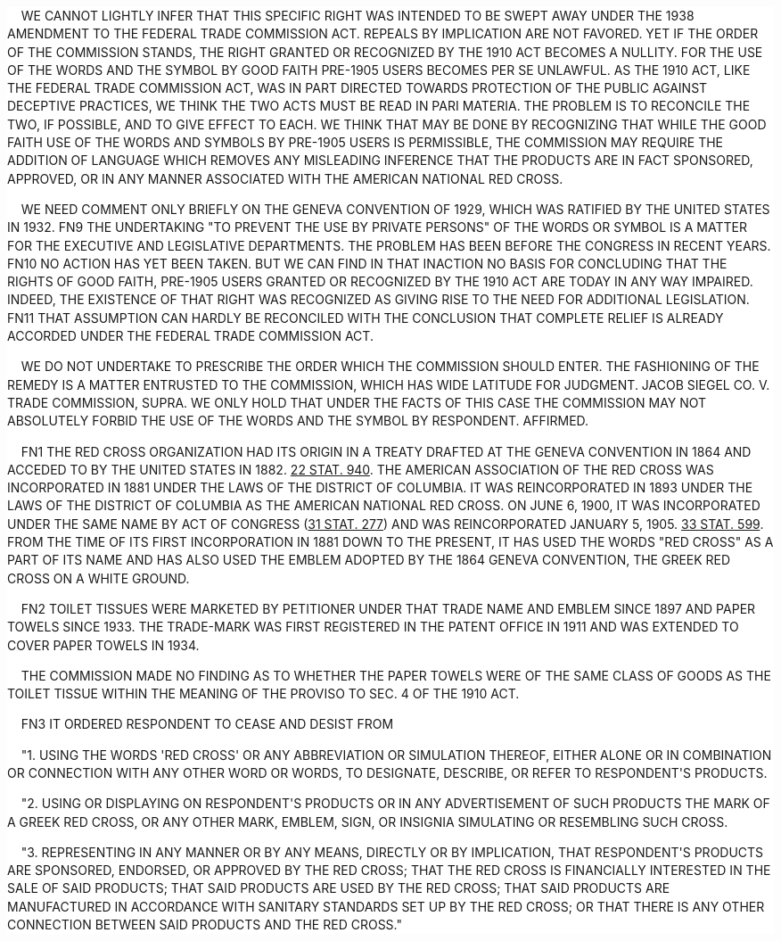     WE CANNOT LIGHTLY INFER THAT THIS SPECIFIC RIGHT WAS INTENDED TO BE SWEPT AWAY UNDER THE 1938 AMENDMENT TO THE FEDERAL TRADE COMMISSION ACT.  REPEALS BY IMPLICATION ARE NOT FAVORED.  YET IF THE ORDER OF THE COMMISSION STANDS, THE RIGHT GRANTED OR RECOGNIZED BY THE 1910 ACT BECOMES A NULLITY.  FOR THE USE OF THE WORDS AND THE SYMBOL BY GOOD FAITH PRE-1905 USERS BECOMES PER SE UNLAWFUL.  AS THE 1910 ACT, LIKE THE FEDERAL TRADE COMMISSION ACT, WAS IN PART DIRECTED TOWARDS PROTECTION OF THE PUBLIC AGAINST DECEPTIVE PRACTICES, WE THINK THE TWO ACTS MUST BE READ IN PARI MATERIA.  THE PROBLEM IS TO RECONCILE THE TWO, IF POSSIBLE, AND TO GIVE EFFECT TO EACH.  WE THINK THAT MAY BE DONE BY RECOGNIZING THAT WHILE THE GOOD FAITH USE OF THE WORDS AND SYMBOLS BY PRE-1905 USERS IS PERMISSIBLE, THE COMMISSION MAY REQUIRE THE ADDITION OF LANGUAGE WHICH REMOVES ANY MISLEADING INFERENCE THAT THE PRODUCTS ARE IN FACT SPONSORED, APPROVED, OR IN ANY MANNER ASSOCIATED WITH THE AMERICAN NATIONAL RED CROSS.

    WE NEED COMMENT ONLY BRIEFLY ON THE GENEVA CONVENTION OF 1929, WHICH WAS RATIFIED BY THE UNITED STATES IN 1932.  FN9  THE UNDERTAKING "TO PREVENT THE USE BY PRIVATE PERSONS" OF THE WORDS OR SYMBOL IS A MATTER FOR THE EXECUTIVE AND LEGISLATIVE DEPARTMENTS.  THE PROBLEM HAS BEEN BEFORE THE CONGRESS IN RECENT YEARS.  FN10  NO ACTION HAS YET BEEN TAKEN.  BUT WE CAN FIND IN THAT INACTION NO BASIS FOR CONCLUDING THAT THE RIGHTS OF GOOD FAITH, PRE-1905 USERS GRANTED OR RECOGNIZED BY THE 1910 ACT ARE TODAY IN ANY WAY IMPAIRED.  INDEED, THE EXISTENCE OF THAT RIGHT WAS RECOGNIZED AS GIVING RISE TO THE NEED FOR ADDITIONAL LEGISLATION.  FN11  THAT ASSUMPTION CAN HARDLY BE RECONCILED WITH THE CONCLUSION THAT COMPLETE RELIEF IS ALREADY ACCORDED UNDER THE FEDERAL TRADE COMMISSION ACT.

    WE DO NOT UNDERTAKE TO PRESCRIBE THE ORDER WHICH THE COMMISSION SHOULD ENTER.  THE FASHIONING OF THE REMEDY IS A MATTER ENTRUSTED TO THE COMMISSION, WHICH HAS WIDE LATITUDE FOR JUDGMENT.  JACOB SIEGEL CO. V. TRADE COMMISSION, SUPRA.  WE ONLY HOLD THAT UNDER THE FACTS OF THIS CASE THE COMMISSION MAY NOT ABSOLUTELY FORBID THE USE OF THE WORDS AND THE SYMBOL BY RESPONDENT.  AFFIRMED.

    FN1  THE RED CROSS ORGANIZATION HAD ITS ORIGIN IN A TREATY DRAFTED AT THE GENEVA CONVENTION IN 1864 AND ACCEDED TO BY THE UNITED STATES IN 1882.  [22 STAT. 940][/us/stat/22/940].  THE AMERICAN ASSOCIATION OF THE RED CROSS WAS INCORPORATED IN 1881 UNDER THE LAWS OF THE DISTRICT OF COLUMBIA.  IT WAS REINCORPORATED IN 1893 UNDER THE LAWS OF THE DISTRICT OF COLUMBIA AS THE AMERICAN NATIONAL RED CROSS.  ON JUNE 6, 1900, IT WAS INCORPORATED UNDER THE SAME NAME BY ACT OF CONGRESS ([31 STAT. 277][/us/stat/31/277]) AND WAS REINCORPORATED JANUARY 5, 1905.  [33 STAT. 599][/us/stat/33/599].  FROM THE TIME OF ITS FIRST INCORPORATION IN 1881 DOWN TO THE PRESENT, IT HAS USED THE WORDS "RED CROSS" AS A PART OF ITS NAME AND HAS ALSO USED THE EMBLEM ADOPTED BY THE 1864 GENEVA CONVENTION, THE GREEK RED CROSS ON A WHITE GROUND.

    FN2  TOILET TISSUES WERE MARKETED BY PETITIONER UNDER THAT TRADE NAME AND EMBLEM SINCE 1897 AND PAPER TOWELS SINCE 1933.  THE TRADE-MARK WAS FIRST REGISTERED IN THE PATENT OFFICE IN 1911 AND WAS EXTENDED TO COVER PAPER TOWELS IN 1934.

    THE COMMISSION MADE NO FINDING AS TO WHETHER THE PAPER TOWELS WERE OF THE SAME CLASS OF GOODS AS THE TOILET TISSUE WITHIN THE MEANING OF THE PROVISO TO SEC. 4 OF THE 1910 ACT.

    FN3  IT ORDERED RESPONDENT TO CEASE AND DESIST FROM

    "1.  USING THE WORDS 'RED CROSS' OR ANY ABBREVIATION OR SIMULATION THEREOF, EITHER ALONE OR IN COMBINATION OR CONNECTION WITH ANY OTHER WORD OR WORDS, TO DESIGNATE, DESCRIBE, OR REFER TO RESPONDENT'S PRODUCTS.

    "2.  USING OR DISPLAYING ON RESPONDENT'S PRODUCTS OR IN ANY ADVERTISEMENT OF SUCH PRODUCTS THE MARK OF A GREEK RED CROSS, OR ANY OTHER MARK, EMBLEM, SIGN, OR INSIGNIA SIMULATING OR RESEMBLING SUCH CROSS.

    "3.  REPRESENTING IN ANY MANNER OR BY ANY MEANS, DIRECTLY OR BY IMPLICATION, THAT RESPONDENT'S PRODUCTS ARE SPONSORED, ENDORSED, OR APPROVED BY THE RED CROSS; THAT THE RED CROSS IS FINANCIALLY INTERESTED IN THE SALE OF SAID PRODUCTS; THAT SAID PRODUCTS ARE USED BY THE RED CROSS; THAT SAID PRODUCTS ARE MANUFACTURED IN ACCORDANCE WITH SANITARY STANDARDS SET UP BY THE RED CROSS; OR THAT THERE IS ANY OTHER CONNECTION BETWEEN SAID PRODUCTS AND THE RED CROSS."


[/us/courts/scotus/usReporter/328/193]: https://publicdocs.github.io/go/links?ns=uslm-x&ref=%2Fus%2Fcourts%2Fscotus%2FusReporter%2F328%2F193
[/us/courts/scotus/usReporter/326/704]: https://publicdocs.github.io/go/links?ns=uslm-x&ref=%2Fus%2Fcourts%2Fscotus%2FusReporter%2F326%2F704
[/us/stat/33/600]: https://publicdocs.github.io/go/links?ns=uslm&ref=%2Fus%2Fstat%2F33%2F600
[/us/usc/t36/s4]: https://publicdocs.github.io/go/links?ns=uslm&ref=%2Fus%2Fusc%2Ft36%2Fs4
[/us/stat/36/604]: https://publicdocs.github.io/go/links?ns=uslm&ref=%2Fus%2Fstat%2F36%2F604
[/us/usc/t36/s4]: https://publicdocs.github.io/go/links?ns=uslm&ref=%2Fus%2Fusc%2Ft36%2Fs4
[/us/stat/38/719]: https://publicdocs.github.io/go/links?ns=uslm&ref=%2Fus%2Fstat%2F38%2F719
[/us/stat/52/111]: https://publicdocs.github.io/go/links?ns=uslm&ref=%2Fus%2Fstat%2F52%2F111
[/us/usc/t15/s45]: https://publicdocs.github.io/go/links?ns=uslm&ref=%2Fus%2Fusc%2Ft15%2Fs45
[/us/courts/scotus/usReporter/327/608]: https://publicdocs.github.io/go/links?ns=uslm-x&ref=%2Fus%2Fcourts%2Fscotus%2FusReporter%2F327%2F608
[/us/stat/22/940]: https://publicdocs.github.io/go/links?ns=uslm&ref=%2Fus%2Fstat%2F22%2F940
[/us/stat/31/277]: https://publicdocs.github.io/go/links?ns=uslm&ref=%2Fus%2Fstat%2F31%2F277
[/us/stat/33/599]: https://publicdocs.github.io/go/links?ns=uslm&ref=%2Fus%2Fstat%2F33%2F599
[/us/courts/scotus/usReporter/283/643]: https://publicdocs.github.io/go/links?ns=uslm-x&ref=%2Fus%2Fcourts%2Fscotus%2FusReporter%2F283%2F643
[/us/stat/47/2074]: https://publicdocs.github.io/go/links?ns=uslm&ref=%2Fus%2Fstat%2F47%2F2074
[/us/stat/47/2092]: https://publicdocs.github.io/go/links?ns=uslm&ref=%2Fus%2Fstat%2F47%2F2092
[/us/stat/33/599]: https://publicdocs.github.io/go/links?ns=uslm&ref=%2Fus%2Fstat%2F33%2F599
